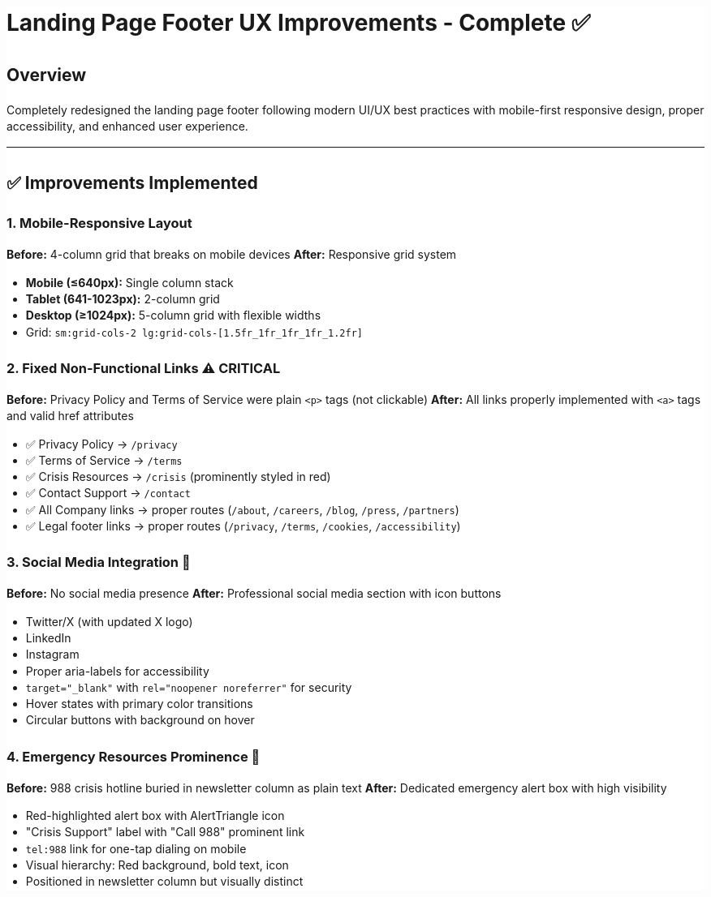 # Landing Page Footer UX Improvements - Complete ✅

## Overview
Completely redesigned the landing page footer following modern UI/UX best practices with mobile-first responsive design, proper accessibility, and enhanced user experience.

---

## ✅ Improvements Implemented

### 1. **Mobile-Responsive Layout**
**Before:** 4-column grid that breaks on mobile devices
**After:** Responsive grid system
- **Mobile (≤640px):** Single column stack
- **Tablet (641-1023px):** 2-column grid
- **Desktop (≥1024px):** 5-column grid with flexible widths
- Grid: `sm:grid-cols-2 lg:grid-cols-[1.5fr_1fr_1fr_1fr_1.2fr]`

### 2. **Fixed Non-Functional Links** ⚠️ CRITICAL
**Before:** Privacy Policy and Terms of Service were plain `<p>` tags (not clickable)
**After:** All links properly implemented with `<a>` tags and valid href attributes
- ✅ Privacy Policy → `/privacy`
- ✅ Terms of Service → `/terms`
- ✅ Crisis Resources → `/crisis` (prominently styled in red)
- ✅ Contact Support → `/contact`
- ✅ All Company links → proper routes (`/about`, `/careers`, `/blog`, `/press`, `/partners`)
- ✅ Legal footer links → proper routes (`/privacy`, `/terms`, `/cookies`, `/accessibility`)

### 3. **Social Media Integration** 🎯
**Before:** No social media presence
**After:** Professional social media section with icon buttons
- Twitter/X (with updated X logo)
- LinkedIn
- Instagram
- Proper aria-labels for accessibility
- `target="_blank"` with `rel="noopener noreferrer"` for security
- Hover states with primary color transitions
- Circular buttons with background on hover

### 4. **Emergency Resources Prominence** 🚨
**Before:** 988 crisis hotline buried in newsletter column as plain text
**After:** Dedicated emergency alert box with high visibility
- Red-highlighted alert box with AlertTriangle icon
- "Crisis Support" label with "Call 988" prominent link
- `tel:988` link for one-tap dialing on mobile
- Visual hierarchy: Red background, bold text, icon
- Positioned in newsletter column but visually distinct
